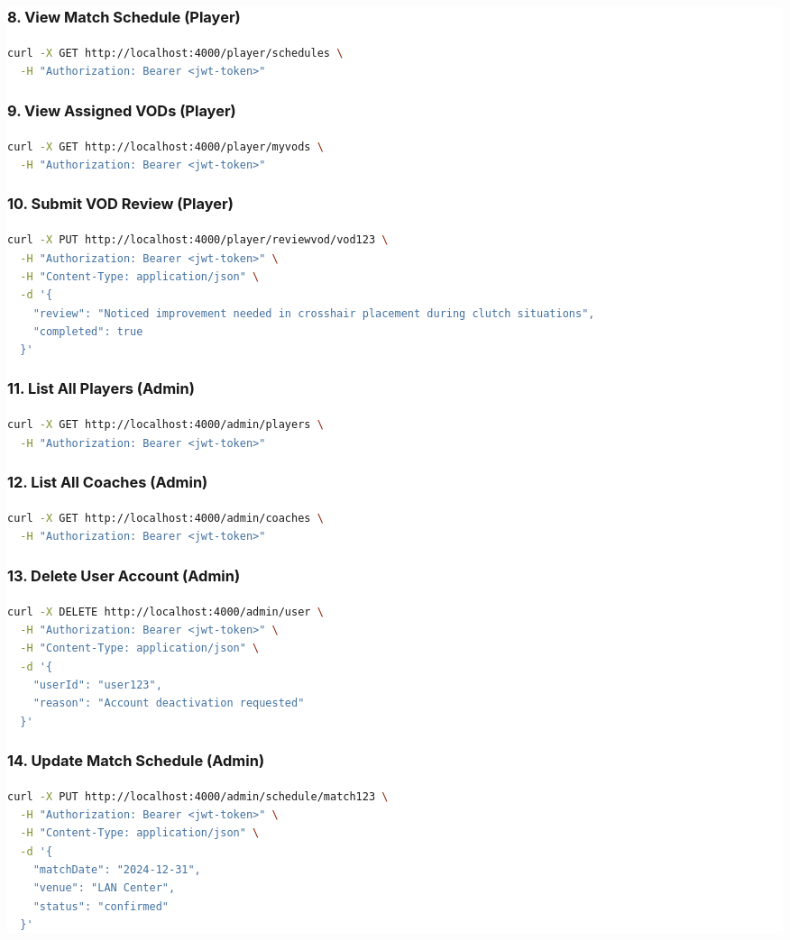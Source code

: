 ### 8. View Match Schedule (Player)
```bash
curl -X GET http://localhost:4000/player/schedules \
  -H "Authorization: Bearer <jwt-token>"
```

### 9. View Assigned VODs (Player)
```bash
curl -X GET http://localhost:4000/player/myvods \
  -H "Authorization: Bearer <jwt-token>"
```

### 10. Submit VOD Review (Player)
```bash
curl -X PUT http://localhost:4000/player/reviewvod/vod123 \
  -H "Authorization: Bearer <jwt-token>" \
  -H "Content-Type: application/json" \
  -d '{
    "review": "Noticed improvement needed in crosshair placement during clutch situations",
    "completed": true
  }'
```

### 11. List All Players (Admin)
```bash
curl -X GET http://localhost:4000/admin/players \
  -H "Authorization: Bearer <jwt-token>"
```

### 12. List All Coaches (Admin)
```bash
curl -X GET http://localhost:4000/admin/coaches \
  -H "Authorization: Bearer <jwt-token>"
```

### 13. Delete User Account (Admin)
```bash
curl -X DELETE http://localhost:4000/admin/user \
  -H "Authorization: Bearer <jwt-token>" \
  -H "Content-Type: application/json" \
  -d '{
    "userId": "user123",
    "reason": "Account deactivation requested"
  }'
```

### 14. Update Match Schedule (Admin)
```bash
curl -X PUT http://localhost:4000/admin/schedule/match123 \
  -H "Authorization: Bearer <jwt-token>" \
  -H "Content-Type: application/json" \
  -d '{
    "matchDate": "2024-12-31",
    "venue": "LAN Center",
    "status": "confirmed"
  }'
```
